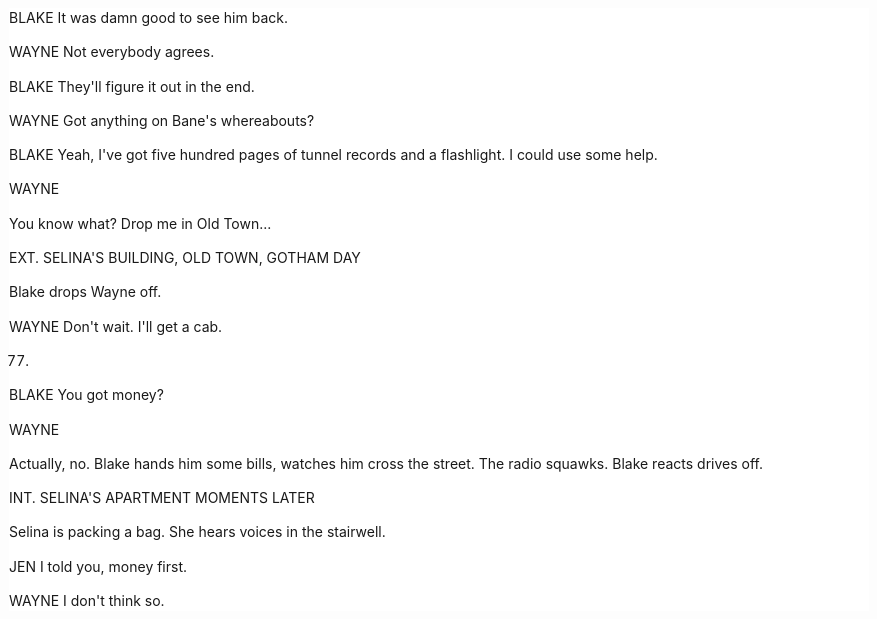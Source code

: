  BLAKE
 It was damn good to see him back.

 WAYNE
 Not everybody agrees.

 BLAKE
 They'll figure it out in the end.

 WAYNE
 Got anything on Bane's whereabouts?

 BLAKE
 Yeah, I've got five hundred pages
 of tunnel records and a flashlight.
 I could use some help.

 WAYNE

 
 You know what? Drop me in Old
 Town...

 

 EXT. SELINA'S BUILDING, OLD TOWN, GOTHAM DAY

 
 Blake drops Wayne off.

 WAYNE
 Don't wait. I'll get a cab.

 77.

 

 BLAKE
 You got money?

 

 WAYNE
 
 Actually, no.
 Blake hands him some bills, watches him cross the street.
 The radio squawks. Blake reacts drives off.

 

 

 INT. SELINA'S APARTMENT MOMENTS LATER

 Selina is packing a bag. She hears voices in the stairwell.

 

 JEN 
 I told you, money first.

 WAYNE 
 I don't think so.

 

